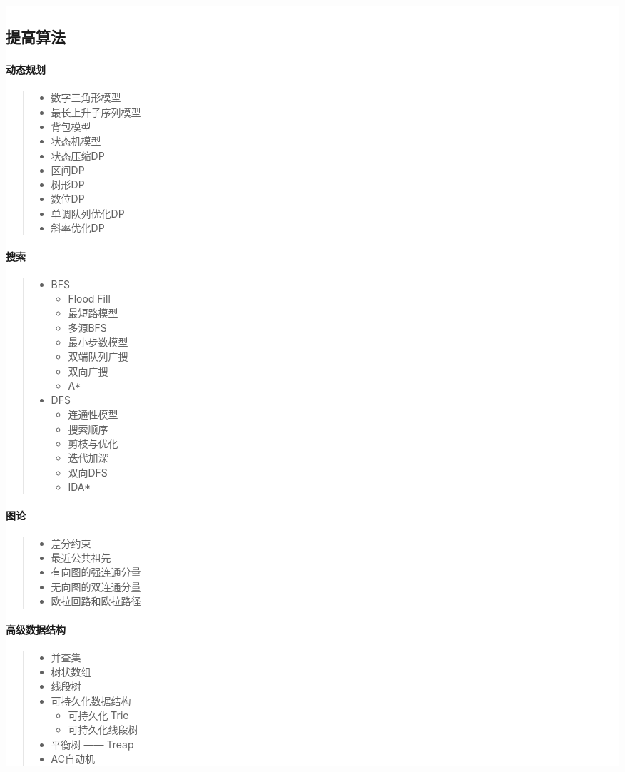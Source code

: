 

---

## 提高算法

#### 动态规划

> + 数字三角形模型
> + 最长上升子序列模型
> + 背包模型
> + 状态机模型
> + 状态压缩DP
> + 区间DP
> + 树形DP
> + 数位DP
> + 单调队列优化DP
> + 斜率优化DP

#### 搜索

> + BFS
>   + Flood Fill
>   + 最短路模型
>   + 多源BFS
>   + 最小步数模型
>   + 双端队列广搜
>   + 双向广搜
>   + A\*
> + DFS
>   + 连通性模型
>   + 搜索顺序
>   + 剪枝与优化
>   + 迭代加深
>   + 双向DFS
>   + IDA\*

#### 图论

> + 差分约束
> + 最近公共祖先
> + 有向图的强连通分量
> + 无向图的双连通分量
> + 欧拉回路和欧拉路径

#### 高级数据结构 

> + 并查集
> + 树状数组
> + 线段树
> + 可持久化数据结构
>   + 可持久化 Trie
>   + 可持久化线段树
> + 平衡树 —— Treap
> + AC自动机
